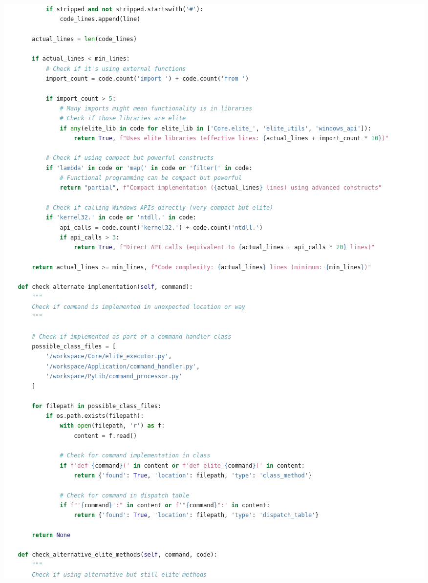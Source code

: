 ```python
            if stripped and not stripped.startswith('#'):
                code_lines.append(line)
        
        actual_lines = len(code_lines)
        
        if actual_lines < min_lines:
            # Check if it's using external functions
            import_count = code.count('import ') + code.count('from ')
            
            if import_count > 5:
                # Many imports might mean functionality is in libraries
                # Check if those libraries are elite
                if any(elite_lib in code for elite_lib in ['Core.elite_', 'elite_utils', 'windows_api']):
                    return True, f"Uses elite libraries (effective lines: {actual_lines + import_count * 10})"
            
            # Check if using compact but powerful constructs
            if 'lambda' in code or 'map(' in code or 'filter(' in code:
                # Functional programming can be compact but powerful
                return "partial", f"Compact implementation ({actual_lines} lines) using advanced constructs"
            
            # Check if calling Windows APIs directly (very compact but elite)
            if 'kernel32.' in code or 'ntdll.' in code:
                api_calls = code.count('kernel32.') + code.count('ntdll.')
                if api_calls > 3:
                    return True, f"Direct API calls (equivalent to {actual_lines + api_calls * 20} lines)"
        
        return actual_lines >= min_lines, f"Code complexity: {actual_lines} lines (minimum: {min_lines})"
    
    def check_alternate_implementation(self, command):
        """
        Check if command is implemented in unexpected location or way
        """
        
        # Check if implemented as part of a command handler class
        possible_class_files = [
            '/workspace/Core/elite_executor.py',
            '/workspace/Application/command_handler.py',
            '/workspace/PyLib/command_processor.py'
        ]
        
        for filepath in possible_class_files:
            if os.path.exists(filepath):
                with open(filepath, 'r') as f:
                    content = f.read()
                
                # Check for command implementation in class
                if f'def {command}(' in content or f'def elite_{command}(' in content:
                    return {'found': True, 'location': filepath, 'type': 'class_method'}
                
                # Check for command in dispatch table
                if f"'{command}':" in content or f'"{command}":' in content:
                    return {'found': True, 'location': filepath, 'type': 'dispatch_table'}
        
        return None
    
    def check_alternative_elite_methods(self, command, code):
        """
        Check if using alternative but still elite methods
```